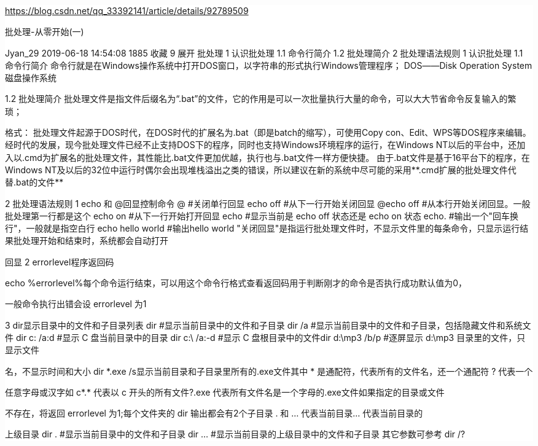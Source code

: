  https://blog.csdn.net/qq_33392141/article/details/92789509 

批处理-从零开始(一)

Jyan_29 2019-06-18 14:54:08  1885  收藏 9
展开
批处理
1 认识批处理
1.1 命令行简介
1.2 批处理简介
2 批处理语法规则
1 认识批处理
1.1 命令行简介
命令行就是在Windows操作系统中打开DOS窗口，以字符串的形式执行Windows管理程序；
DOS――Disk Operation System 磁盘操作系统

1.2 批处理简介
批处理文件是指文件后缀名为“.bat”的文件，它的作用是可以一次批量执行大量的命令，可以大大节省命令反复输入的繁琐；

格式：
批处理文件起源于DOS时代，在DOS时代的扩展名为.bat（即是batch的缩写），可使用Copy con、Edit、WPS等DOS程序来编辑。经时代的发展，现今批处理文件已经不止支持DOS下的程序，同时也支持Windows环境程序的运行，在Windows NT以后的平台中，还加入以.cmd为扩展名的批处理文件，其性能比.bat文件更加优越，执行也与.bat文件一样方便快捷。
由于.bat文件是基于16平台下的程序，在Windows NT及以后的32位中运行时偶尔会出现堆栈溢出之类的错误，所以建议在新的系统中尽可能的采用**.cmd扩展的批处理文件代替.bat的文件**

2 批处理语法规则
1 echo 和 @回显控制命令
@ #关闭单行回显
echo off #从下一行开始关闭回显
@echo off #从本行开始关闭回显。一般批处理第一行都是这个
echo on #从下一行开始打开回显
echo #显示当前是 echo off 状态还是 echo on 状态
echo. #输出一个"回车换行"，一般就是指空白行
echo hello world #输出hello world
"关闭回显"是指运行批处理文件时，不显示文件里的每条命令，只显示运行结果批处理开始和结束时，系统都会自动打开

回显
2 errorlevel程序返回码

echo %errorlevel%每个命令运行结束，可以用这个命令行格式查看返回码用于判断刚才的命令是否执行成功默认值为0，

一般命令执行出错会设 errorlevel 为1

3 dir显示目录中的文件和子目录列表
dir #显示当前目录中的文件和子目录
dir /a #显示当前目录中的文件和子目录，包括隐藏文件和系统文件
dir c: /a:d #显示 C 盘当前目录中的目录
dir c:\ /a:-d #显示 C 盘根目录中的文件dir d:\mp3 /b/p #逐屏显示 d:\mp3 目录里的文件，只显示文件

名，不显示时间和大小
dir *.exe /s显示当前目录和子目录里所有的.exe文件其中 * 是通配符，代表所有的文件名，还一个通配符 ? 代表一个

任意字母或汉字如 c*.* 代表以 c 开头的所有文件?.exe 代表所有文件名是一个字母的.exe文件如果指定的目录或文件

不存在，将返回 errorlevel 为1;每个文件夹的 dir 输出都会有2个子目录 . 和 … 代表当前目录… 代表当前目录的

上级目录
dir . #显示当前目录中的文件和子目录
dir … #显示当前目录的上级目录中的文件和子目录
其它参数可参考 dir /?
